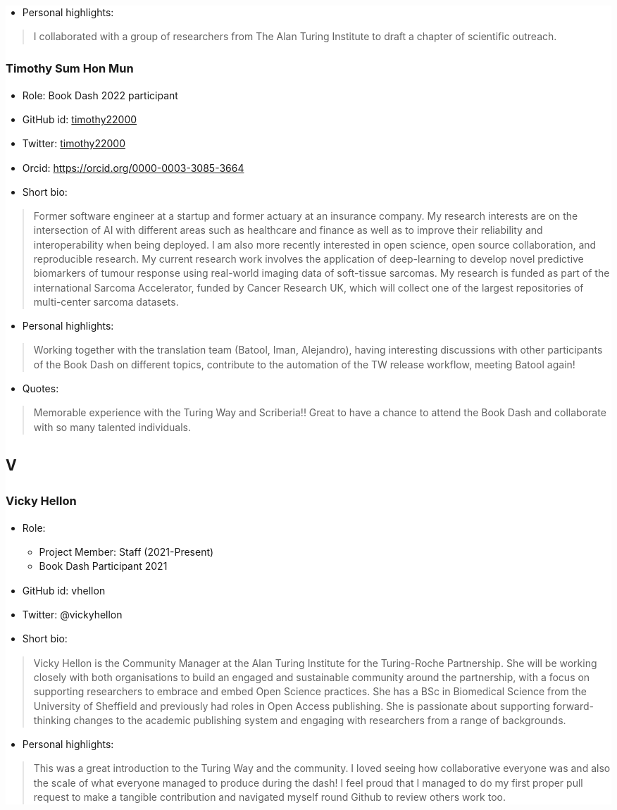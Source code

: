 * Personal highlights:
>I collaborated with a group of researchers from The Alan Turing Institute to draft a chapter of scientific outreach.

### Timothy Sum Hon Mun

- Role: Book Dash 2022 participant
- GitHub id: [timothy22000](https://github.com/timothy22000)
- Twitter: [timothy22000](https://twitter.com/timothy22000)
- Orcid: https://orcid.org/0000-0003-3085-3664

- Short bio: 
> Former software engineer at a startup and former actuary at an insurance company. My research interests are on the intersection of AI with different areas such as healthcare and finance as well as to improve their reliability and interoperability when being deployed. I am also more recently interested in open science, open source collaboration, and reproducible research. My current research work involves the application of deep-learning to develop novel predictive biomarkers of tumour response using real-world imaging data of soft-tissue sarcomas.  My research is funded as part of the international Sarcoma Accelerator, funded by Cancer Research UK, which will collect one of the largest repositories of multi-center sarcoma datasets.

- Personal highlights: 
> Working together with the translation team (Batool, Iman, Alejandro), having interesting discussions with other participants of the Book Dash on different topics, contribute to the automation of the TW release workflow, meeting Batool again!

- Quotes: 
> Memorable experience with the Turing Way and Scriberia!! Great to have a chance to attend the Book Dash and collaborate with so many talented individuals.




## V

### Vicky Hellon

* Role:
  * Project Member: Staff (2021-Present)
  * Book Dash Participant 2021
* GitHub id: vhellon
* Twitter: @vickyhellon

* Short bio:
> Vicky Hellon is the Community Manager at the Alan Turing Institute for the Turing-Roche Partnership. She will be working closely with both organisations to build an engaged and sustainable community around the partnership, with a focus on supporting researchers to embrace and embed Open Science practices. She has a BSc in Biomedical Science from the University of Sheffield and previously had roles in Open Access publishing. She is passionate about supporting forward-thinking changes to the academic publishing system and engaging with researchers from a range of backgrounds.

* Personal highlights:
> This was a great introduction to the Turing Way and the community. I loved seeing how collaborative everyone was and also the scale of what everyone managed to produce during the dash! I feel proud that I managed to do my first proper pull request to make a tangible contribution and navigated myself round Github to review others work too.
